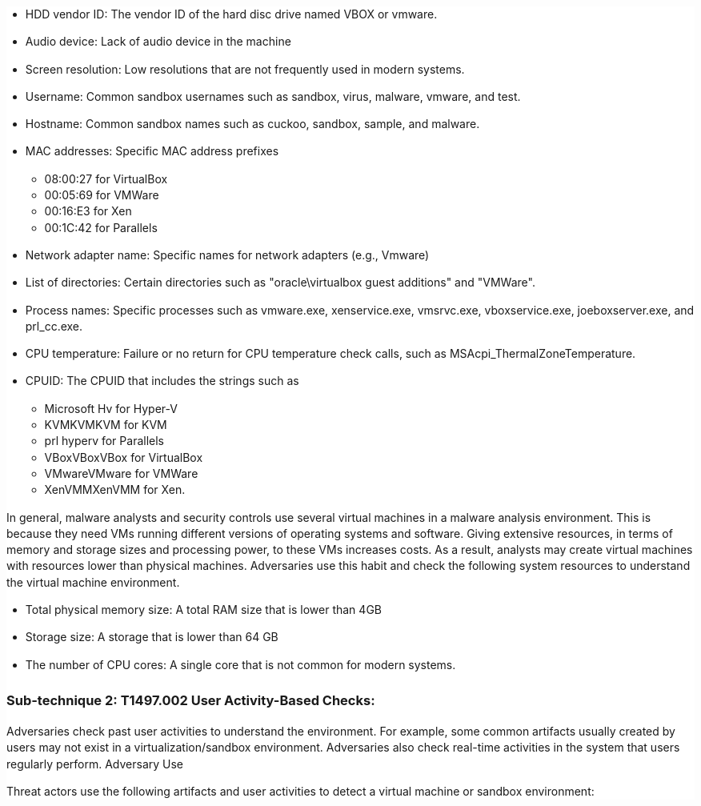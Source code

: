   - HDD vendor ID: The vendor ID of the hard disc drive named VBOX or vmware. 

  - Audio device: Lack of audio device in the machine

 - Screen resolution: Low resolutions that are not frequently used in modern systems.

  -  Username: Common sandbox usernames such as sandbox, virus, malware, vmware, and test.

  -  Hostname: Common sandbox names such as cuckoo, sandbox, sample, and malware.

  -  MAC addresses: Specific MAC address prefixes 
       - 08:00:27 for VirtualBox
       - 00:05:69 for VMWare
       - 00:16:E3 for Xen
       - 00:1C:42 for Parallels

 -   Network adapter name: Specific names for network adapters (e.g., Vmware)

  -  List of directories: Certain directories such as "oracle\virtualbox guest additions\" and "VMWare".

  -  Process names: Specific processes such as vmware.exe, xenservice.exe, vmsrvc.exe, vboxservice.exe, joeboxserver.exe, and prl_cc.exe.

  -  CPU temperature: Failure or no return for CPU temperature check calls, such as MSAcpi_ThermalZoneTemperature.

  -  CPUID: The CPUID that includes the strings such as 
        - Microsoft Hv for Hyper-V
        - KVMKVMKVM for KVM
        - prl hyperv for Parallels
        - VBoxVBoxVBox for VirtualBox
        - VMwareVMware for VMWare
        - XenVMMXenVMM for Xen.

In general, malware analysts and security controls use several virtual machines in a malware analysis environment. This is because they need VMs running different versions of operating systems and software. Giving extensive resources, in terms of memory and storage sizes and processing power, to these VMs increases costs. As a result, analysts may create virtual machines with resources lower than physical machines. Adversaries use this habit and check the following system resources to understand the virtual machine environment.

  - Total physical memory size: A total RAM size that is lower than 4GB

   -  Storage size: A storage that is lower than 64 GB

  -   The number of CPU cores: A single core that is not common for modern systems.

### Sub-technique 2: T1497.002 User Activity-Based Checks:

Adversaries check past user activities to understand the environment. For example, some common artifacts usually created by users may not exist in a virtualization/sandbox environment. Adversaries also check real-time activities in the system that users regularly perform.
Adversary Use

Threat actors use the following artifacts and user activities to detect a virtual machine or sandbox environment:
